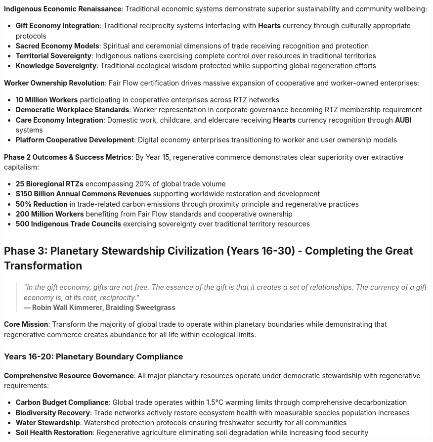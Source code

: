 **Indigenous Economic Renaissance**:
Traditional economic systems demonstrate superior sustainability and community wellbeing:
- **Gift Economy Integration**: Traditional reciprocity systems interfacing with **Hearts** currency through culturally appropriate protocols
- **Sacred Economy Models**: Spiritual and ceremonial dimensions of trade receiving recognition and protection
- **Territorial Sovereignty**: Indigenous nations exercising complete control over resources in traditional territories
- **Knowledge Sovereignty**: Traditional ecological wisdom protected while supporting global regeneration efforts

**Worker Ownership Revolution**:
Fair Flow certification drives massive expansion of cooperative and worker-owned enterprises:
- **10 Million Workers** participating in cooperative enterprises across RTZ networks
- **Democratic Workplace Standards**: Worker representation in corporate governance becoming RTZ membership requirement
- **Care Economy Integration**: Domestic work, childcare, and eldercare receiving **Hearts** currency recognition through **AUBI** systems
- **Platform Cooperative Development**: Digital economy enterprises transitioning to worker and user ownership models

**Phase 2 Outcomes & Success Metrics**:
By Year 15, regenerative commerce demonstrates clear superiority over extractive capitalism:
- **25 Bioregional RTZs** encompassing 20% of global trade volume
- **$150 Billion Annual Commons Revenues** supporting worldwide restoration and development
- **50% Reduction** in trade-related carbon emissions through proximity principle and regenerative practices
- **200 Million Workers** benefiting from Fair Flow standards and cooperative ownership
- **500 Indigenous Trade Councils** exercising sovereignty over traditional territory resources

## Phase 3: Planetary Stewardship Civilization (Years 16-30) - Completing the Great Transformation

> *"In the gift economy, gifts are not free. The essence of the gift is that it creates a set of relationships. The currency of a gift economy is, at its root, reciprocity."*  
> **— Robin Wall Kimmerer, Braiding Sweetgrass**

**Core Mission**: Transform the majority of global trade to operate within planetary boundaries while demonstrating that regenerative commerce creates abundance for all life within ecological limits.

### Years 16-20: Planetary Boundary Compliance

**Comprehensive Resource Governance**:
All major planetary resources operate under democratic stewardship with regenerative requirements:
- **Carbon Budget Compliance**: Global trade operates within 1.5°C warming limits through comprehensive decarbonization
- **Biodiversity Recovery**: Trade networks actively restore ecosystem health with measurable species population increases
- **Water Stewardship**: Watershed protection protocols ensuring freshwater security for all communities
- **Soil Health Restoration**: Regenerative agriculture eliminating soil degradation while increasing food security
